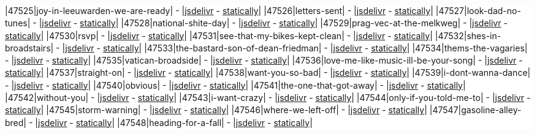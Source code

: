 |47525|joy-in-leeuwarden-we-are-ready| - |[jsdelivr](https://cdn.jsdelivr.net/gh/dbchord/c6-3-6/45001-50000/47501-48000/joy-in-leeuwarden-we-are-ready.png) - [statically](https://cdn.statically.io/gh/dbchord/c6-3-6/i/45001-50000/47501-48000/joy-in-leeuwarden-we-are-ready.png)|
|47526|letters-sent| - |[jsdelivr](https://cdn.jsdelivr.net/gh/dbchord/c6-3-6/45001-50000/47501-48000/letters-sent.png) - [statically](https://cdn.statically.io/gh/dbchord/c6-3-6/i/45001-50000/47501-48000/letters-sent.png)|
|47527|look-dad-no-tunes| - |[jsdelivr](https://cdn.jsdelivr.net/gh/dbchord/c6-3-6/45001-50000/47501-48000/look-dad-no-tunes.png) - [statically](https://cdn.statically.io/gh/dbchord/c6-3-6/i/45001-50000/47501-48000/look-dad-no-tunes.png)|
|47528|national-shite-day| - |[jsdelivr](https://cdn.jsdelivr.net/gh/dbchord/c6-3-6/45001-50000/47501-48000/national-shite-day.png) - [statically](https://cdn.statically.io/gh/dbchord/c6-3-6/i/45001-50000/47501-48000/national-shite-day.png)|
|47529|prag-vec-at-the-melkweg| - |[jsdelivr](https://cdn.jsdelivr.net/gh/dbchord/c6-3-6/45001-50000/47501-48000/prag-vec-at-the-melkweg.png) - [statically](https://cdn.statically.io/gh/dbchord/c6-3-6/i/45001-50000/47501-48000/prag-vec-at-the-melkweg.png)|
|47530|rsvp| - |[jsdelivr](https://cdn.jsdelivr.net/gh/dbchord/c6-3-6/45001-50000/47501-48000/rsvp.png) - [statically](https://cdn.statically.io/gh/dbchord/c6-3-6/i/45001-50000/47501-48000/rsvp.png)|
|47531|see-that-my-bikes-kept-clean| - |[jsdelivr](https://cdn.jsdelivr.net/gh/dbchord/c6-3-6/45001-50000/47501-48000/see-that-my-bikes-kept-clean.png) - [statically](https://cdn.statically.io/gh/dbchord/c6-3-6/i/45001-50000/47501-48000/see-that-my-bikes-kept-clean.png)|
|47532|shes-in-broadstairs| - |[jsdelivr](https://cdn.jsdelivr.net/gh/dbchord/c6-3-6/45001-50000/47501-48000/shes-in-broadstairs.png) - [statically](https://cdn.statically.io/gh/dbchord/c6-3-6/i/45001-50000/47501-48000/shes-in-broadstairs.png)|
|47533|the-bastard-son-of-dean-friedman| - |[jsdelivr](https://cdn.jsdelivr.net/gh/dbchord/c6-3-6/45001-50000/47501-48000/the-bastard-son-of-dean-friedman.png) - [statically](https://cdn.statically.io/gh/dbchord/c6-3-6/i/45001-50000/47501-48000/the-bastard-son-of-dean-friedman.png)|
|47534|thems-the-vagaries| - |[jsdelivr](https://cdn.jsdelivr.net/gh/dbchord/c6-3-6/45001-50000/47501-48000/thems-the-vagaries.png) - [statically](https://cdn.statically.io/gh/dbchord/c6-3-6/i/45001-50000/47501-48000/thems-the-vagaries.png)|
|47535|vatican-broadside| - |[jsdelivr](https://cdn.jsdelivr.net/gh/dbchord/c6-3-6/45001-50000/47501-48000/vatican-broadside.png) - [statically](https://cdn.statically.io/gh/dbchord/c6-3-6/i/45001-50000/47501-48000/vatican-broadside.png)|
|47536|love-me-like-music-ill-be-your-song| - |[jsdelivr](https://cdn.jsdelivr.net/gh/dbchord/c6-3-6/45001-50000/47501-48000/love-me-like-music-ill-be-your-song.png) - [statically](https://cdn.statically.io/gh/dbchord/c6-3-6/i/45001-50000/47501-48000/love-me-like-music-ill-be-your-song.png)|
|47537|straight-on| - |[jsdelivr](https://cdn.jsdelivr.net/gh/dbchord/c6-3-6/45001-50000/47501-48000/straight-on.png) - [statically](https://cdn.statically.io/gh/dbchord/c6-3-6/i/45001-50000/47501-48000/straight-on.png)|
|47538|want-you-so-bad| - |[jsdelivr](https://cdn.jsdelivr.net/gh/dbchord/c6-3-6/45001-50000/47501-48000/want-you-so-bad.png) - [statically](https://cdn.statically.io/gh/dbchord/c6-3-6/i/45001-50000/47501-48000/want-you-so-bad.png)|
|47539|i-dont-wanna-dance| - |[jsdelivr](https://cdn.jsdelivr.net/gh/dbchord/c6-3-6/45001-50000/47501-48000/i-dont-wanna-dance.png) - [statically](https://cdn.statically.io/gh/dbchord/c6-3-6/i/45001-50000/47501-48000/i-dont-wanna-dance.png)|
|47540|obvious| - |[jsdelivr](https://cdn.jsdelivr.net/gh/dbchord/c6-3-6/45001-50000/47501-48000/obvious.png) - [statically](https://cdn.statically.io/gh/dbchord/c6-3-6/i/45001-50000/47501-48000/obvious.png)|
|47541|the-one-that-got-away| - |[jsdelivr](https://cdn.jsdelivr.net/gh/dbchord/c6-3-6/45001-50000/47501-48000/the-one-that-got-away.png) - [statically](https://cdn.statically.io/gh/dbchord/c6-3-6/i/45001-50000/47501-48000/the-one-that-got-away.png)|
|47542|without-you| - |[jsdelivr](https://cdn.jsdelivr.net/gh/dbchord/c6-3-6/45001-50000/47501-48000/without-you.png) - [statically](https://cdn.statically.io/gh/dbchord/c6-3-6/i/45001-50000/47501-48000/without-you.png)|
|47543|i-want-crazy| - |[jsdelivr](https://cdn.jsdelivr.net/gh/dbchord/c6-3-6/45001-50000/47501-48000/i-want-crazy.png) - [statically](https://cdn.statically.io/gh/dbchord/c6-3-6/i/45001-50000/47501-48000/i-want-crazy.png)|
|47544|only-if-you-told-me-to| - |[jsdelivr](https://cdn.jsdelivr.net/gh/dbchord/c6-3-6/45001-50000/47501-48000/only-if-you-told-me-to.png) - [statically](https://cdn.statically.io/gh/dbchord/c6-3-6/i/45001-50000/47501-48000/only-if-you-told-me-to.png)|
|47545|storm-warning| - |[jsdelivr](https://cdn.jsdelivr.net/gh/dbchord/c6-3-6/45001-50000/47501-48000/storm-warning.png) - [statically](https://cdn.statically.io/gh/dbchord/c6-3-6/i/45001-50000/47501-48000/storm-warning.png)|
|47546|where-we-left-off| - |[jsdelivr](https://cdn.jsdelivr.net/gh/dbchord/c6-3-6/45001-50000/47501-48000/where-we-left-off.png) - [statically](https://cdn.statically.io/gh/dbchord/c6-3-6/i/45001-50000/47501-48000/where-we-left-off.png)|
|47547|gasoline-alley-bred| - |[jsdelivr](https://cdn.jsdelivr.net/gh/dbchord/c6-3-6/45001-50000/47501-48000/gasoline-alley-bred.png) - [statically](https://cdn.statically.io/gh/dbchord/c6-3-6/i/45001-50000/47501-48000/gasoline-alley-bred.png)|
|47548|heading-for-a-fall| - |[jsdelivr](https://cdn.jsdelivr.net/gh/dbchord/c6-3-6/45001-50000/47501-48000/heading-for-a-fall.png) - [statically](https://cdn.statically.io/gh/dbchord/c6-3-6/i/45001-50000/47501-48000/heading-for-a-fall.png)|